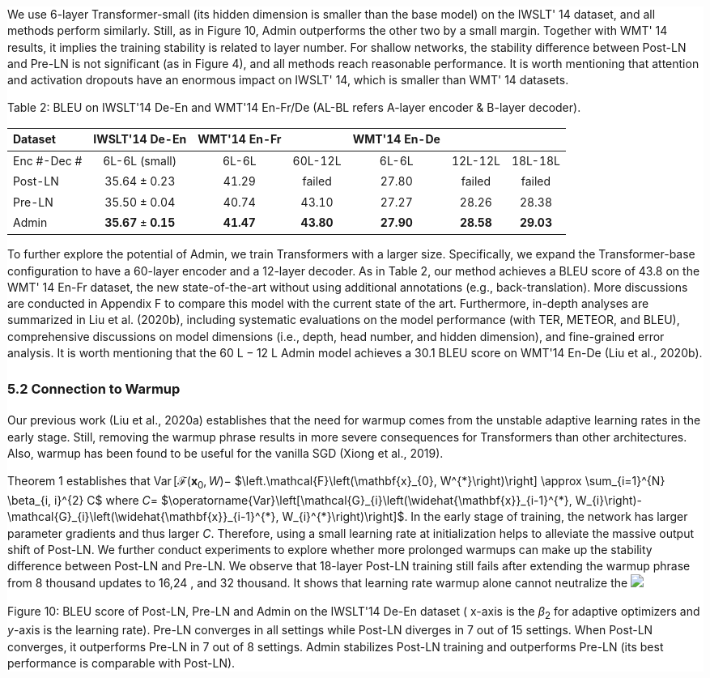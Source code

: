 We use 6-layer Transformer-small (its hidden dimension is smaller than the base model) on the IWSLT' 14 dataset, and all methods perform similarly. Still, as in Figure 10, Admin outperforms the other two by a small margin. Together with WMT' 14 results, it implies the training stability is related to layer number. For shallow networks, the stability difference between Post-LN and Pre-LN is not significant (as in Figure 4), and all methods reach reasonable performance. It is worth mentioning that attention and activation dropouts have an enormous impact on IWSLT' 14, which is smaller than WMT' 14 datasets.

Table 2: BLEU on IWSLT'14 De-En and WMT'14 En-Fr/De (AL-BL refers A-layer encoder \& B-layer decoder).

| Dataset | IWSLT'14 De-En | WMT'14 En-Fr |  | WMT'14 En-De |  |  |
| :--- | :---: | :---: | :---: | :---: | :---: | :---: |
| Enc \#-Dec \# | 6L-6L (small) | 6L-6L | 60L-12L | 6L-6L | 12L-12L | 18L-18L |
| Post-LN | $35.64 \pm 0.23$ | 41.29 | failed | 27.80 | failed | failed |
| Pre-LN | $35.50 \pm 0.04$ | 40.74 | 43.10 | 27.27 | 28.26 | 28.38 |
| Admin | $\mathbf{3 5 . 6 7} \pm \mathbf{0 . 1 5}$ | $\mathbf{4 1 . 4 7}$ | $\mathbf{4 3 . 8 0}$ | $\mathbf{2 7 . 9 0}$ | $\mathbf{2 8 . 5 8}$ | $\mathbf{2 9 . 0 3}$ |

To further explore the potential of Admin, we train Transformers with a larger size. Specifically, we expand the Transformer-base configuration to have a 60-layer encoder and a 12-layer decoder. As in Table 2, our method achieves a BLEU score of 43.8 on the WMT' 14 En-Fr dataset, the new state-of-the-art without using additional annotations (e.g., back-translation). More discussions are conducted in Appendix F to compare this model with the current state of the art. Furthermore, in-depth analyses are summarized in Liu et al. (2020b), including systematic evaluations on the model performance (with TER, METEOR, and BLEU), comprehensive discussions on model dimensions (i.e., depth, head number, and hidden dimension), and fine-grained error analysis. It is worth mentioning that the $60 \mathrm{~L}-12 \mathrm{~L}$ Admin model achieves a 30.1 BLEU score on WMT'14 En-De (Liu et al., 2020b).

### 5.2 Connection to Warmup

Our previous work (Liu et al., 2020a) establishes that the need for warmup comes from the unstable adaptive learning rates in the early stage. Still, removing the warmup phrase results in more severe consequences for Transformers than other architectures. Also, warmup has been found to be useful for the vanilla SGD (Xiong et al., 2019).

Theorem 1 establishes that $\operatorname{Var}\left[\mathcal{F}\left(\mathbf{x}_{0}, W\right)-\right.$ $\left.\mathcal{F}\left(\mathbf{x}_{0}, W^{*}\right)\right] \approx \sum_{i=1}^{N} \beta_{i, i}^{2} C$ where $C=$ $\operatorname{Var}\left[\mathcal{G}_{i}\left(\widehat{\mathbf{x}}_{i-1}^{*}, W_{i}\right)-\mathcal{G}_{i}\left(\widehat{\mathbf{x}}_{i-1}^{*}, W_{i}^{*}\right)\right]$. In the early stage of training, the network has larger parameter gradients and thus larger $C$. Therefore, using a small learning rate at initialization helps to alleviate the massive output shift of Post-LN. We further conduct experiments to explore whether more prolonged warmups can make up the stability difference between Post-LN and Pre-LN. We observe that 18-layer Post-LN training still fails after extending the warmup phrase from 8 thousand updates to 16,24 , and 32 thousand. It shows that learning rate warmup alone cannot neutralize the
![](https://cdn.mathpix.com/cropped/2024_06_04_deb98724e8392d239770g-08.jpg?height=386&width=780&top_left_y=658&top_left_x=1049)

Figure 10: BLEU score of Post-LN, Pre-LN and Admin on the IWSLT'14 De-En dataset ( $\mathrm{x}$-axis is the $\beta_{2}$ for adaptive optimizers and $y$-axis is the learning rate). Pre-LN converges in all settings while Post-LN diverges in 7 out of 15 settings. When Post-LN converges, it outperforms Pre-LN in 7 out of 8 settings. Admin stabilizes Post-LN training and outperforms Pre-LN (its best performance is comparable with Post-LN).


[^0]:    ${ }^{1}$ We choose to focus on this layer size since it results in the maximum model size that can fit within a single GPU system. The purpose of this study is to show that it is feasible for most researchers to experiment with very deep models; access to massive GPU budgets is not a requirement.
[^1]:    ${ }^{3}$ The 96-layer GPT-3 (Brown et al., 2020) uses pre-LN.
[^2]:    ${ }^{4}$ Note that paper presents results of 18-layer Transformers on the WMT' 14 En-De, which we also use here. Our contribution is a more comprehensive evaluation.
[^3]:    ${ }^{9}$ We use "(N)L-(M)L" to denote that a model has $\mathrm{N}$ encoder layers and M decoder layers. N \& M are chosen based on GPU (16G) memory constraint. For reproducibility and simplicity, we focused on models that fit easily on a single GPU system. Taking FR as an example, it takes 2.5 days to train 60L-12L using one DGX-2 (16 V100's), 2 days to train a 6L-6L using 4 V100's.
[^4]:    ${ }^{10}$ Note: the pre-LN version does train successively on $60 \mathrm{~L}$ $12 \mathrm{~L}$ and achieves 29.3 BLEU in DE \& 43.2 in FR. It is better than 6L-6L but worse than 60L-12L ADMIN.
[^5]:    ${ }^{12}$ Computed by compare-mt (Neubig et al., 2019).
[^6]:    ${ }^{14}$ It is BERT-base setting with 768-dim word embedding,
[^7]:    3072 feed-froward size and 12 heads